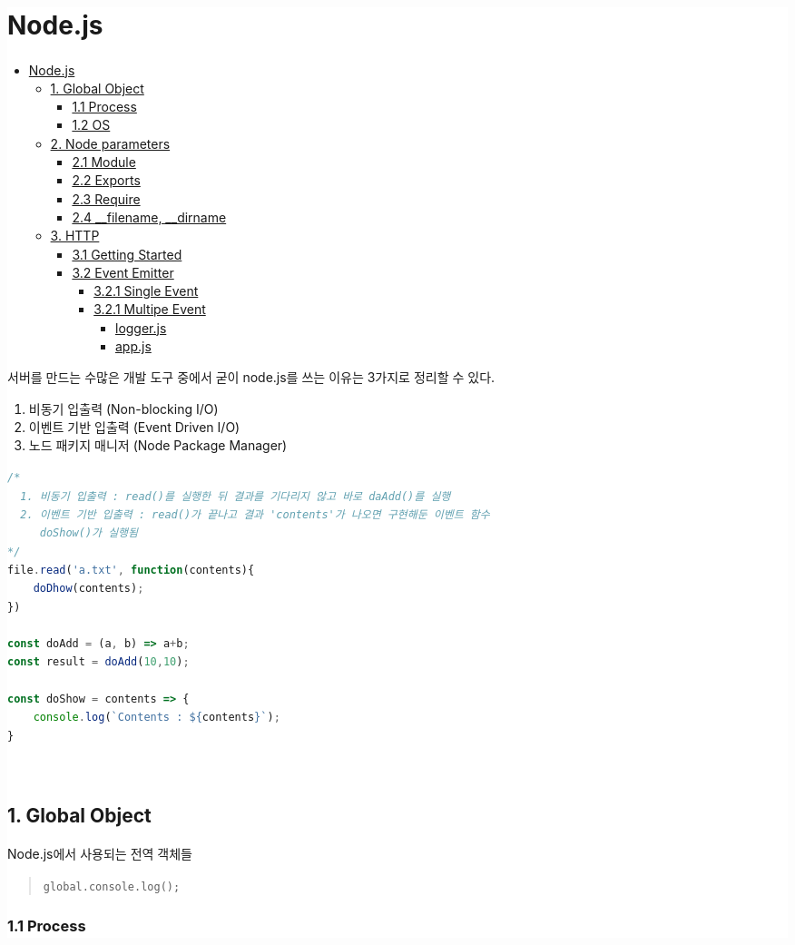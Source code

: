 # Node.js
- [Node.js](#nodejs)
  - [1. Global Object](#1-global-object)
    - [1.1 Process](#11-process)
    - [1.2 OS](#12-os)
  - [2. Node parameters](#2-node-parameters)
    - [2.1 Module](#21-module)
    - [2.2 Exports](#22-exports)
    - [2.3 Require](#23-require)
    - [2.4 __filename, __dirname](#24-filename-dirname)
  - [3. HTTP](#3-http)
    - [3.1 Getting Started](#31-getting-started)
    - [3.2 Event Emitter](#32-event-emitter)
      - [3.2.1 Single Event](#321-single-event)
      - [3.2.1 Multipe Event](#321-multipe-event)
        - [logger.js](#loggerjs)
        - [app.js](#appjs)

서버를 만드는 수많은 개발 도구 중에서 굳이 node.js를 쓰는 이유는 3가지로 정리할 수 있다.

1. 비동기 입출력 (Non-blocking I/O)
2. 이벤트 기반 입출력 (Event Driven I/O)
3. 노드 패키지 매니저 (Node Package Manager)

``` js
/* 
  1. 비동기 입출력 : read()를 실행한 뒤 결과를 기다리지 않고 바로 daAdd()를 실행 
  2. 이벤트 기반 입출력 : read()가 끝나고 결과 'contents'가 나오면 구현해둔 이벤트 함수
  	 doShow()가 실행됨
*/
file.read('a.txt', function(contents){				
    doDhow(contents);								
})

const doAdd = (a, b) => a+b;
const result = doAdd(10,10);

const doShow = contents => {
    console.log(`Contents : ${contents}`);
}
```

<br>

## 1. Global Object

Node.js에서 사용되는 전역 객체들 

> `global.console.log();` 

### 1.1 Process
